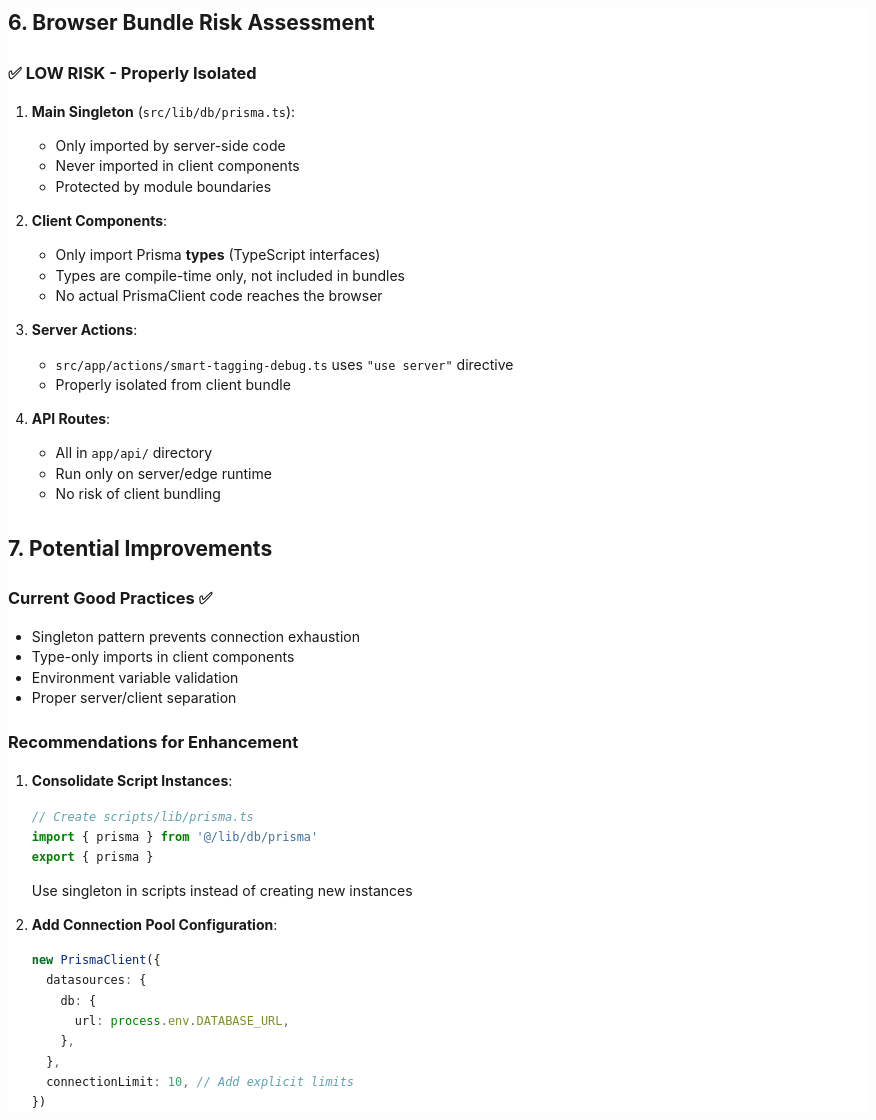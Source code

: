 ## 6. Browser Bundle Risk Assessment

### ✅ **LOW RISK** - Properly Isolated

1. **Main Singleton** (`src/lib/db/prisma.ts`):
   - Only imported by server-side code
   - Never imported in client components
   - Protected by module boundaries

2. **Client Components**:
   - Only import Prisma **types** (TypeScript interfaces)
   - Types are compile-time only, not included in bundles
   - No actual PrismaClient code reaches the browser

3. **Server Actions**:
   - `src/app/actions/smart-tagging-debug.ts` uses `"use server"` directive
   - Properly isolated from client bundle

4. **API Routes**:
   - All in `app/api/` directory
   - Run only on server/edge runtime
   - No risk of client bundling

## 7. Potential Improvements

### Current Good Practices ✅
- Singleton pattern prevents connection exhaustion
- Type-only imports in client components
- Environment variable validation
- Proper server/client separation

### Recommendations for Enhancement

1. **Consolidate Script Instances**:
   ```typescript
   // Create scripts/lib/prisma.ts
   import { prisma } from '@/lib/db/prisma'
   export { prisma }
   ```
   Use singleton in scripts instead of creating new instances

2. **Add Connection Pool Configuration**:
   ```typescript
   new PrismaClient({
     datasources: {
       db: {
         url: process.env.DATABASE_URL,
       },
     },
     connectionLimit: 10, // Add explicit limits
   })
   ```
